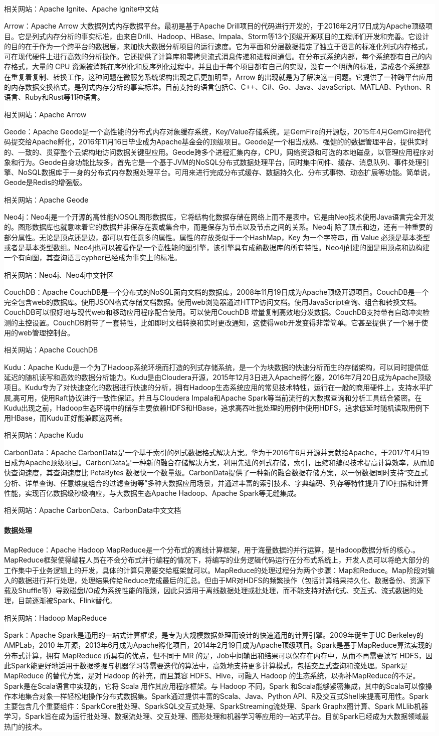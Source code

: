 相关网站：Apache Ignite、Apache Ignite中文站

Arrow：Apache Arrow 大数据列式内存数据平台。最初是基于Apache Drill项目的代码进行开发的，于2016年2月17日成为Apache顶级项目。它是列式内存分析的事实标准，由来自Drill、Hadoop、HBase、Impala、Storm等13个顶级开源项目的工程师们开发和完善。它设计的目的在于作为一个跨平台的数据层，来加快大数据分析项目的运行速度。它为平面和分层数据指定了独立于语言的标准化列式内存格式，可在现代硬件上进行高效的分析操作。它还提供了计算库和零拷贝流式消息传递和进程间通信。在分布式系统内部，每个系统都有自己的内存格式，大量的 CPU 资源被消耗在序列化和反序列化过程中，并且由于每个项目都有自己的实现，没有一个明确的标准，造成各个系统都在重复着复制、转换工作，这种问题在微服务系统架构出现之后更加明显，Arrow 的出现就是为了解决这一问题。它提供了一种跨平台应用的内存数据交换格式，是列式内存分析的事实标准。目前支持的语言包括C、C++、C#、Go、Java、JavaScript、MATLAB、Python、R语言、Ruby和Rust等11种语言。

相关网站：Apache Arrow

Geode：Apache Geode是一个高性能的分布式内存对象缓存系统，Key/Value存储系统。是GemFire的开源版，2015年4月GemGire把代码提交给Apache孵化，2016年11月16日毕业成为Apache基金会的顶级项目。Geode是一个相当成熟、强健的的数据管理平台，提供实时的、一致的、贯穿整个云架构地访问数据关键型应用。Geode跨多个进程汇集内存，CPU，网络资源和可选的本地磁盘，以管理应用程序对象和行为。Geode自身功能比较多，首先它是一个基于JVM的NoSQL分布式数据处理平台，同时集中间件、缓存、消息队列、事件处理引擎、NoSQL数据库于一身的分布式内存数据处理平台。可用来进行完成分布式缓存、数据持久化、分布式事物、动态扩展等功能。简单说，Geode是Redis的增强版。

相关网站：Apache Geode

Neo4j：Neo4j是一个开源的高性能NOSQL图形数据库，它将结构化数据存储在网络上而不是表中。它是由Neo技术使用Java语言完全开发的。图形数据库也就意味着它的数据并非保存在表或集合中，而是保存为节点以及节点之间的关系。Neo4j 除了顶点和边，还有一种重要的部分属性。无论是顶点还是边，都可以有任意多的属性。属性的存放类似于一个HashMap，Key 为一个字符串，而 Value 必须是基本类型或者是基本类型数组。Neo4j也可以被看作是一个高性能的图引擎，该引擎具有成熟数据库的所有特性。Neo4j创建的图是用顶点和边构建一个有向图，其查询语言cypher已经成为事实上的标准。

相关网站：Neo4j、Neo4j中文社区

CouchDB：Apache CouchDB是一个分布式的NoSQL面向文档的数据库，2008年11月19日成为Apache顶级开源项目。CouchDB是一个完全包含web的数据库。使用JSON格式存储文档数据。使用web浏览器通过HTTP访问文档。使用JavaScript查询、组合和转换文档。CouchDB可以很好地与现代web和移动应用程序配合使用。可以使用CouchDB 增量复制高效地分发数据。CouchDB支持带有自动冲突检测的主控设置。CouchDB附带了一套特性，比如即时文档转换和实时更改通知，这使得web开发变得非常简单。它甚至提供了一个易于使用的web管理控制台。

相关网站：Apache CouchDB

Kudu：Apache Kudu是一个为了Hadoop系统环境而打造的列式存储系统，是一个为块数据的快速分析而生的存储架构，可以同时提供低延迟的随机读写和高效的数据分析能力。Kudu是由Cloudera开源，2015年12月3日进入Apache孵化器，2016年7月20日成为Apache顶级项目。Kudu专为了对快速变化的数据进行快速的分析，拥有Hadoop生态系统应用的常见技术特性，运行在一般的商用硬件上，支持水平扩展,高可用，使用Raft协议进行一致性保证。并且与Cloudera Impala和Apache Spark等当前流行的大数据查询和分析工具结合紧密。在Kudu出现之前，Hadoop生态环境中的储存主要依赖HDFS和HBase，追求高吞吐批处理的用例中使用HDFS，追求低延时随机读取用例下用HBase，而Kudu正好能兼顾这两者。

相关网站：Apache Kudu

CarbonData：Apache CarbonData是一个基于索引的列式数据格式解决方案。华为于2016年6月开源并贡献给Apache，于2017年4月19日成为Apache顶级项目。CarbonData是一种新的融合存储解决方案，利用先进的列式存储，索引，压缩和编码技术提高计算效率，从而加快查询速度，其查询速度比 PetaBytes 数据快一个数量级。CarbonData提供了一种新的融合数据存储方案，以一份数据同时支持“交互式分析、详单查询、任意维度组合的过滤查询等”多种大数据应用场景，并通过丰富的索引技术、字典编码、列存等特性提升了IO扫描和计算性能，实现百亿数据级秒级响应，与大数据生态Apache Hadoop、Apache Spark等无缝集成。

相关网站：Apache CarbonData、CarbonData中文文档

#### 数据处理

MapReduce：Apache Hadoop MapReduce是一个分布式的离线计算框架，用于海量数据的并行运算，是Hadoop数据分析的核心.。MapReduce框架使得编程人员在不会分布式并行编程的情况下，将编写的业务逻辑代码运行在分布式系统上，开发人员可以将绝大部分的工作集中于业务逻辑上的开发，具体的计算只需要交给框架就可以。MapReduce的处理过程分为两个步骤：Map和Reduce。Map阶段对输入的数据进行并行处理，处理结果传给Reduce完成最后的汇总。但由于MR对HDFS的频繁操作（包括计算结果持久化、数据备份、资源下载及Shuffle等）导致磁盘I/O成为系统性能的瓶颈，因此只适用于离线数据处理或批处理，而不能支持对迭代式、交互式、流式数据的处理，目前逐渐被Spark、Flink替代。

相关网站：Hadoop MapReduce

Spark：Apache Spark是通用的一站式计算框架，是专为大规模数据处理而设计的快速通用的计算引擎。2009年诞生于UC Berkeley的AMPLab，2010 年开源，2013年6月成为Apache孵化项目，2014年2月19日成为Apache顶级项目。Spark是基于MapReduce算法实现的分布式计算，拥有 MapReduce 所具有的优点，但不同于 MR 的是，Job中间输出和结果可以保存在内存中，从而不再需要读写 HDFS，因此Spark能更好地适用于数据挖掘与机器学习等需要迭代的算法中，高效地支持更多计算模式，包括交互式查询和流处理。Spark是MapReduce 的替代方案，是对 Hadoop 的补充，而且兼容 HDFS、Hive，可融入 Hadoop 的生态系统，以弥补MapReduce的不足。Spark是在Scala语言中实现的，它将 Scala 用作其应用程序框架。与 Hadoop 不同，Spark 和Scala能够紧密集成，其中的Scala可以像操作本地集合对象一样轻松地操作分布式数据集。Spark通过提供丰富的Scala、Java、Python API、R及交互式Shell来提高可用性。Spark主要包含几个重要组件：SparkCore批处理、SparkSQL交互式处理、SparkStreaming流处理、Spark Graphx图计算、Spark MLlib机器学习，Spark旨在成为运行批处理、数据流处理、交互处理、图形处理和机器学习等应用的一站式平台。目前Spark已经成为大数据领域最热门的技术。
